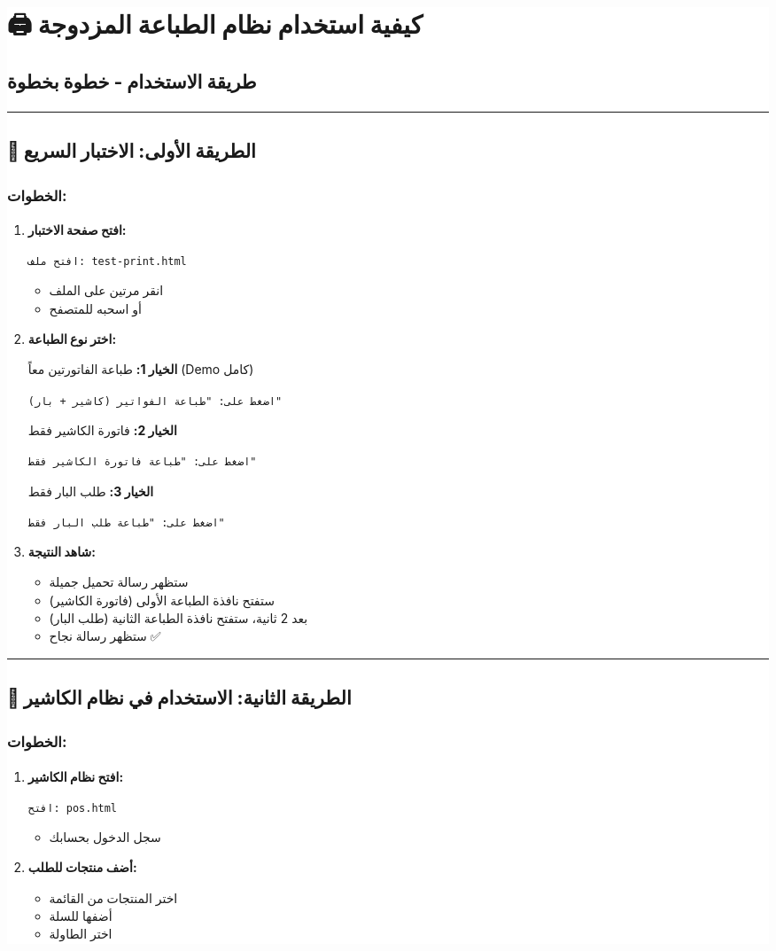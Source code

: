 # 🖨️ كيفية استخدام نظام الطباعة المزدوجة

## طريقة الاستخدام - خطوة بخطوة

---

## 🧪 الطريقة الأولى: الاختبار السريع

### الخطوات:

1. **افتح صفحة الاختبار:**
   ```
   افتح ملف: test-print.html
   ```
   - انقر مرتين على الملف
   - أو اسحبه للمتصفح

2. **اختر نوع الطباعة:**
   
   **الخيار 1:** طباعة الفاتورتين معاً (Demo كامل)
   ```
   اضغط على: "طباعة الفواتير (كاشير + بار)"
   ```
   
   **الخيار 2:** فاتورة الكاشير فقط
   ```
   اضغط على: "طباعة فاتورة الكاشير فقط"
   ```
   
   **الخيار 3:** طلب البار فقط
   ```
   اضغط على: "طباعة طلب البار فقط"
   ```

3. **شاهد النتيجة:**
   - ستظهر رسالة تحميل جميلة
   - ستفتح نافذة الطباعة الأولى (فاتورة الكاشير)
   - بعد 2 ثانية، ستفتح نافذة الطباعة الثانية (طلب البار)
   - ستظهر رسالة نجاح ✅

---

## 💼 الطريقة الثانية: الاستخدام في نظام الكاشير

### الخطوات:

1. **افتح نظام الكاشير:**
   ```
   افتح: pos.html
   ```
   - سجل الدخول بحسابك

2. **أضف منتجات للطلب:**
   - اختر المنتجات من القائمة
   - أضفها للسلة
   - اختر الطاولة
